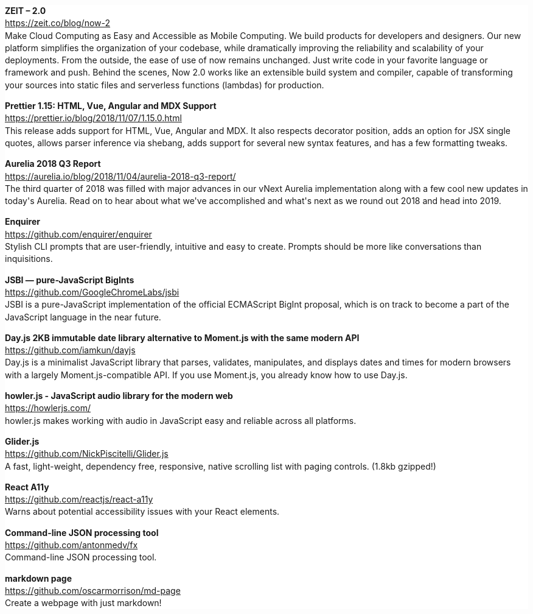 **ZEIT – 2.0**  
https://zeit.co/blog/now-2  
Make Cloud Computing as Easy and Accessible as Mobile Computing. We build products for developers and designers.  Our new platform simplifies the organization of your codebase, while dramatically improving the reliability and scalability of your deployments. From the outside, the ease of use of now remains unchanged. Just write code in your favorite language or framework and push. Behind the scenes, Now 2.0 works like an extensible build system and compiler, capable of transforming your sources into static files and serverless functions (lambdas) for production.

**Prettier 1.15: HTML, Vue, Angular and MDX Support**  
https://prettier.io/blog/2018/11/07/1.15.0.html  
This release adds support for HTML, Vue, Angular and MDX. It also respects decorator position, adds an option for JSX single quotes, allows parser inference via shebang, adds support for several new syntax features, and has a few formatting tweaks.

**Aurelia 2018 Q3 Report**  
https://aurelia.io/blog/2018/11/04/aurelia-2018-q3-report/  
The third quarter of 2018 was filled with major advances in our vNext Aurelia implementation along with a few cool new updates in today's Aurelia. Read on to hear about what we've accomplished and what's next as we round out 2018 and head into 2019.

**Enquirer**  
https://github.com/enquirer/enquirer  
Stylish CLI prompts that are user-friendly, intuitive and easy to create. Prompts should be more like conversations than inquisitions.

**JSBI — pure-JavaScript BigInts**  
https://github.com/GoogleChromeLabs/jsbi  
JSBI is a pure-JavaScript implementation of the official ECMAScript BigInt proposal, which is on track to become a part of the JavaScript language in the near future.

**Day.js 2KB immutable date library alternative to Moment.js with the same modern API**  
https://github.com/iamkun/dayjs  
Day.js is a minimalist JavaScript library that parses, validates, manipulates, and displays dates and times for modern browsers with a largely Moment.js-compatible API. If you use Moment.js, you already know how to use Day.js.

**howler.js - JavaScript audio library for the modern web**  
https://howlerjs.com/  
howler.js makes working with audio in JavaScript easy and reliable across all platforms.

**Glider.js**  
https://github.com/NickPiscitelli/Glider.js  
A fast, light-weight, dependency free, responsive, native scrolling list with paging controls. (1.8kb gzipped!)

**React A11y**  
https://github.com/reactjs/react-a11y  
Warns about potential accessibility issues with your React elements.

**Command-line JSON processing tool**  
https://github.com/antonmedv/fx  
Command-line JSON processing tool.

**markdown page**  
https://github.com/oscarmorrison/md-page  
Create a webpage with just markdown!
